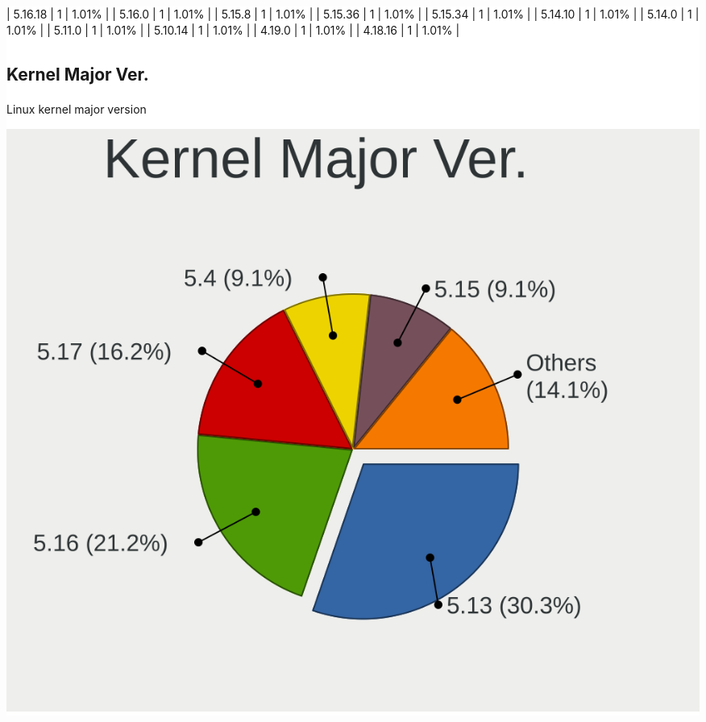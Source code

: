| 5.16.18 | 1         | 1.01%   |
| 5.16.0  | 1         | 1.01%   |
| 5.15.8  | 1         | 1.01%   |
| 5.15.36 | 1         | 1.01%   |
| 5.15.34 | 1         | 1.01%   |
| 5.14.10 | 1         | 1.01%   |
| 5.14.0  | 1         | 1.01%   |
| 5.11.0  | 1         | 1.01%   |
| 5.10.14 | 1         | 1.01%   |
| 4.19.0  | 1         | 1.01%   |
| 4.18.16 | 1         | 1.01%   |

Kernel Major Ver.
-----------------

Linux kernel major version

![Kernel Major Ver.](./images/pie_chart/os_kernel_major.svg)
